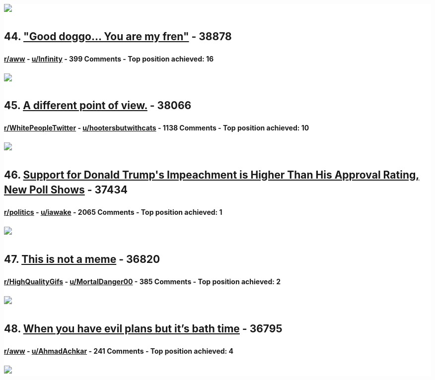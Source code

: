 <a href="https://i.redd.it/xzordkjgtzb21.jpg"><img src="https://b.thumbs.redditmedia.com/H-YHLr6IZ5xSQf8GUdvtujvDNHn_oae6l5_nrb_1-Mw.jpg"></img></a>

## 44. ["Good doggo... You are my fren"](http://reddit.com/r/aww/comments/aimpth/good_doggo_you_are_my_fren/) - 38878
#### [r/aww](http://reddit.com/r/aww) - [u/lnfinity](http://reddit.com/u/lnfinity) - 399 Comments - Top position achieved: 16

<a href="https://i.imgur.com/n8Eejo9.gifv"><img src="https://a.thumbs.redditmedia.com/Ceyh07Yxs3Oz0B_Dc5D47UzHOeZjOlPKxRx0BLey0S4.jpg"></img></a>

## 45. [A different point of view.](http://reddit.com/r/WhitePeopleTwitter/comments/airo8u/a_different_point_of_view/) - 38066
#### [r/WhitePeopleTwitter](http://reddit.com/r/WhitePeopleTwitter) - [u/hootersbutwithcats](http://reddit.com/u/hootersbutwithcats) - 1138 Comments - Top position achieved: 10

<a href="https://i.redd.it/p4my0vcrj1c21.jpg"><img src="https://b.thumbs.redditmedia.com/BzYnmslyev6IhiqKb4pdRKBGFvKoafGHYsEzX8XfVxY.jpg"></img></a>

## 46. [Support for Donald Trump's Impeachment is Higher Than His Approval Rating, New Poll Shows](http://reddit.com/r/politics/comments/aiqal2/support_for_donald_trumps_impeachment_is_higher/) - 37434
#### [r/politics](http://reddit.com/r/politics) - [u/iawake](http://reddit.com/u/iawake) - 2065 Comments - Top position achieved: 1

<a href="https://www.newsweek.com/support-donald-trump-impeachment-higher-approval-rating-vs-new-poll-1300633"><img src="https://a.thumbs.redditmedia.com/isn_07uPRxNMuHFol0f_3WFKCDdEnCgIoAlhvdPLym4.jpg"></img></a>

## 47. [This is not a meme](http://reddit.com/r/HighQualityGifs/comments/aim8ux/this_is_not_a_meme/) - 36820
#### [r/HighQualityGifs](http://reddit.com/r/HighQualityGifs) - [u/MortalDanger00](http://reddit.com/u/MortalDanger00) - 385 Comments - Top position achieved: 2

<a href="https://i.imgur.com/Vf7b9cC.gifv"><img src="https://a.thumbs.redditmedia.com/6QDo5PUhd850I1JAwDckeArszGjgVcPwJVOReJ6xQb0.jpg"></img></a>

## 48. [When you have evil plans but it’s bath time](http://reddit.com/r/aww/comments/aitlxv/when_you_have_evil_plans_but_its_bath_time/) - 36795
#### [r/aww](http://reddit.com/r/aww) - [u/AhmadAchkar](http://reddit.com/u/AhmadAchkar) - 241 Comments - Top position achieved: 4

<a href="https://v.redd.it/f4u75cufg2c21"><img src="https://b.thumbs.redditmedia.com/8DI2uFpadaK320G72khbuj8PImq75zB8fMMYeJP5RMM.jpg"></img></a>
